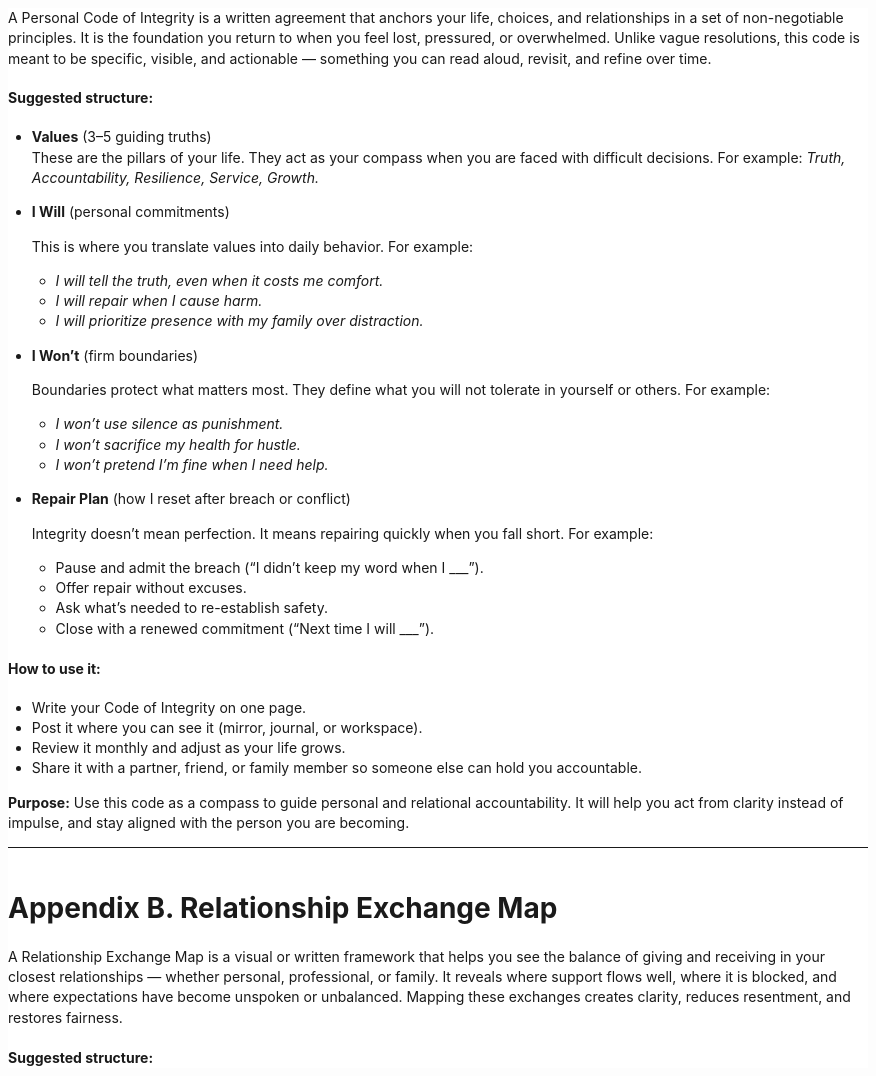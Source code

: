 A Personal Code of Integrity is a written agreement that anchors your life, choices, and relationships in a set of non-negotiable principles. It is the foundation you return to when you feel lost, pressured, or overwhelmed. Unlike vague resolutions, this code is meant to be specific, visible, and actionable — something you can read aloud, revisit, and refine over time.  

#### Suggested structure:

- **Values** (3–5 guiding truths)  
  These are the pillars of your life. They act as your compass when you are faced with difficult decisions. For example: *Truth, Accountability, Resilience, Service, Growth.*  

- **I Will** (personal commitments)  

  This is where you translate values into daily behavior. For example:  
  - *I will tell the truth, even when it costs me comfort.*  
  - *I will repair when I cause harm.*  
  - *I will prioritize presence with my family over distraction.*  

- **I Won’t** (firm boundaries)  

  Boundaries protect what matters most. They define what you will not tolerate in yourself or others. For example:  
  - *I won’t use silence as punishment.*  
  - *I won’t sacrifice my health for hustle.*  
  - *I won’t pretend I’m fine when I need help.*  

- **Repair Plan** (how I reset after breach or conflict)  

  Integrity doesn’t mean perfection. It means repairing quickly when you fall short. For example:  
  - Pause and admit the breach (“I didn’t keep my word when I ___”).  
  - Offer repair without excuses.  
  - Ask what’s needed to re-establish safety.  
  - Close with a renewed commitment (“Next time I will ___”).  

#### How to use it:

- Write your Code of Integrity on one page.  
- Post it where you can see it (mirror, journal, or workspace).  
- Review it monthly and adjust as your life grows.  
- Share it with a partner, friend, or family member so someone else can hold you accountable.  

**Purpose:** Use this code as a compass to guide personal and relational accountability. It will help you act from clarity instead of impulse, and stay aligned with the person you are becoming.

---

# Appendix B. Relationship Exchange Map

A Relationship Exchange Map is a visual or written framework that helps you see the balance of giving and receiving in your closest relationships — whether personal, professional, or family. It reveals where support flows well, where it is blocked, and where expectations have become unspoken or unbalanced. Mapping these exchanges creates clarity, reduces resentment, and restores fairness.  

#### Suggested structure:
